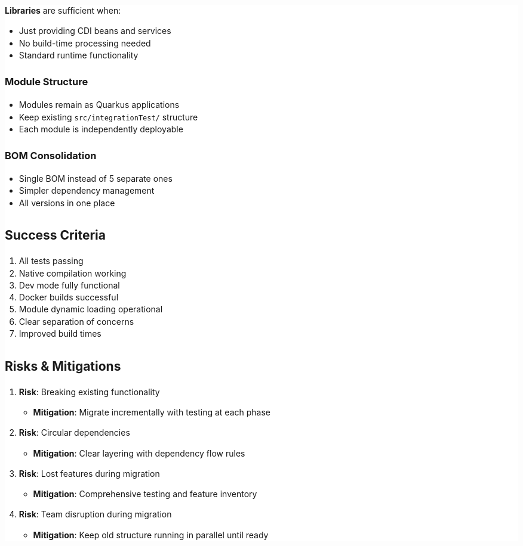 **Libraries** are sufficient when:
- Just providing CDI beans and services
- No build-time processing needed
- Standard runtime functionality

### Module Structure
- Modules remain as Quarkus applications
- Keep existing `src/integrationTest/` structure
- Each module is independently deployable

### BOM Consolidation
- Single BOM instead of 5 separate ones
- Simpler dependency management
- All versions in one place

## Success Criteria
1. All tests passing
2. Native compilation working
3. Dev mode fully functional
4. Docker builds successful
5. Module dynamic loading operational
6. Clear separation of concerns
7. Improved build times

## Risks & Mitigations
1. **Risk**: Breaking existing functionality
   - **Mitigation**: Migrate incrementally with testing at each phase

2. **Risk**: Circular dependencies
   - **Mitigation**: Clear layering with dependency flow rules

3. **Risk**: Lost features during migration
   - **Mitigation**: Comprehensive testing and feature inventory

4. **Risk**: Team disruption during migration
   - **Mitigation**: Keep old structure running in parallel until ready